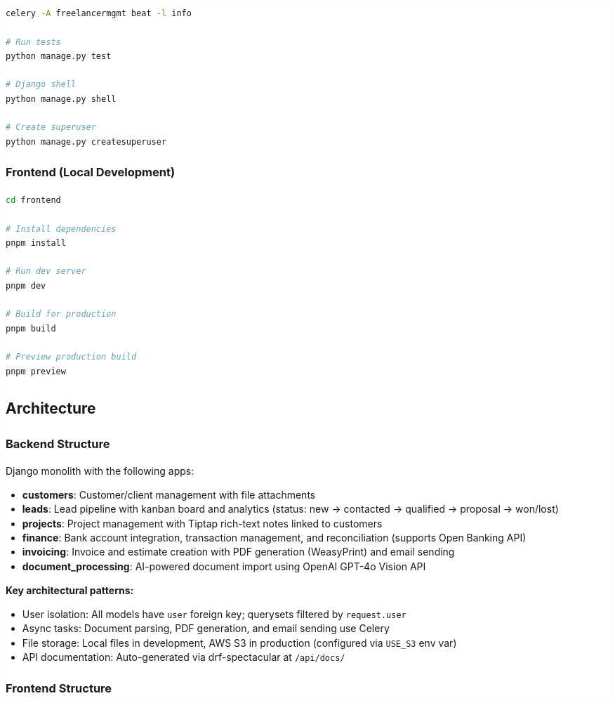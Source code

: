 ```bash
celery -A freelancermgmt beat -l info

# Run tests
python manage.py test

# Django shell
python manage.py shell

# Create superuser
python manage.py createsuperuser
```

### Frontend (Local Development)

```bash
cd frontend

# Install dependencies
pnpm install

# Run dev server
pnpm dev

# Build for production
pnpm build

# Preview production build
pnpm preview
```

## Architecture

### Backend Structure

Django monolith with the following apps:

- **customers**: Customer/client management with file attachments
- **leads**: Lead pipeline with kanban board and analytics (status: new → contacted → qualified → proposal → won/lost)
- **projects**: Project management with Tiptap rich-text notes linked to customers
- **finance**: Bank account integration, transaction management, and reconciliation (supports Open Banking API)
- **invoicing**: Invoice and estimate creation with PDF generation (WeasyPrint) and email sending
- **document_processing**: AI-powered document import using OpenAI GPT-4o Vision API

**Key architectural patterns:**
- User isolation: All models have `user` foreign key; querysets filtered by `request.user`
- Async tasks: Document parsing, PDF generation, and email sending use Celery
- File storage: Local files in development, AWS S3 in production (configured via `USE_S3` env var)
- API documentation: Auto-generated via drf-spectacular at `/api/docs/`

### Frontend Structure
